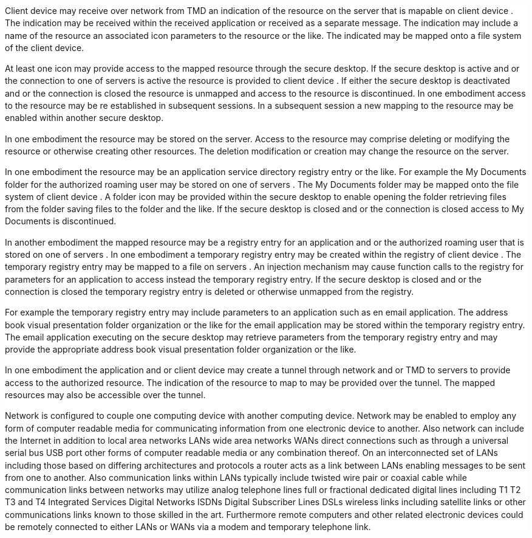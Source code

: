 Client device may receive over network from TMD an indication of the resource on the server that is mapable on client device . The indication may be received within the received application or received as a separate message. The indication may include a name of the resource an associated icon parameters to the resource or the like. The indicated may be mapped onto a file system of the client device.

At least one icon may provide access to the mapped resource through the secure desktop. If the secure desktop is active and or the connection to one of servers is active the resource is provided to client device . If either the secure desktop is deactivated and or the connection is closed the resource is unmapped and access to the resource is discontinued. In one embodiment access to the resource may be re established in subsequent sessions. In a subsequent session a new mapping to the resource may be enabled within another secure desktop.

In one embodiment the resource may be stored on the server. Access to the resource may comprise deleting or modifying the resource or otherwise creating other resources. The deletion modification or creation may change the resource on the server.

In one embodiment the resource may be an application service directory registry entry or the like. For example the My Documents folder for the authorized roaming user may be stored on one of servers . The My Documents folder may be mapped onto the file system of client device . A folder icon may be provided within the secure desktop to enable opening the folder retrieving files from the folder saving files to the folder and the like. If the secure desktop is closed and or the connection is closed access to My Documents is discontinued.

In another embodiment the mapped resource may be a registry entry for an application and or the authorized roaming user that is stored on one of servers . In one embodiment a temporary registry entry may be created within the registry of client device . The temporary registry entry may be mapped to a file on servers . An injection mechanism may cause function calls to the registry for parameters for an application to access instead the temporary registry entry. If the secure desktop is closed and or the connection is closed the temporary registry entry is deleted or otherwise unmapped from the registry.

For example the temporary registry entry may include parameters to an application such as en email application. The address book visual presentation folder organization or the like for the email application may be stored within the temporary registry entry. The email application executing on the secure desktop may retrieve parameters from the temporary registry entry and may provide the appropriate address book visual presentation folder organization or the like.

In one embodiment the application and or client device may create a tunnel through network and or TMD to servers to provide access to the authorized resource. The indication of the resource to map to may be provided over the tunnel. The mapped resources may also be accessible over the tunnel.

Network is configured to couple one computing device with another computing device. Network may be enabled to employ any form of computer readable media for communicating information from one electronic device to another. Also network can include the Internet in addition to local area networks LANs wide area networks WANs direct connections such as through a universal serial bus USB port other forms of computer readable media or any combination thereof. On an interconnected set of LANs including those based on differing architectures and protocols a router acts as a link between LANs enabling messages to be sent from one to another. Also communication links within LANs typically include twisted wire pair or coaxial cable while communication links between networks may utilize analog telephone lines full or fractional dedicated digital lines including T1 T2 T3 and T4 Integrated Services Digital Networks ISDNs Digital Subscriber Lines DSLs wireless links including satellite links or other communications links known to those skilled in the art. Furthermore remote computers and other related electronic devices could be remotely connected to either LANs or WANs via a modem and temporary telephone link.
